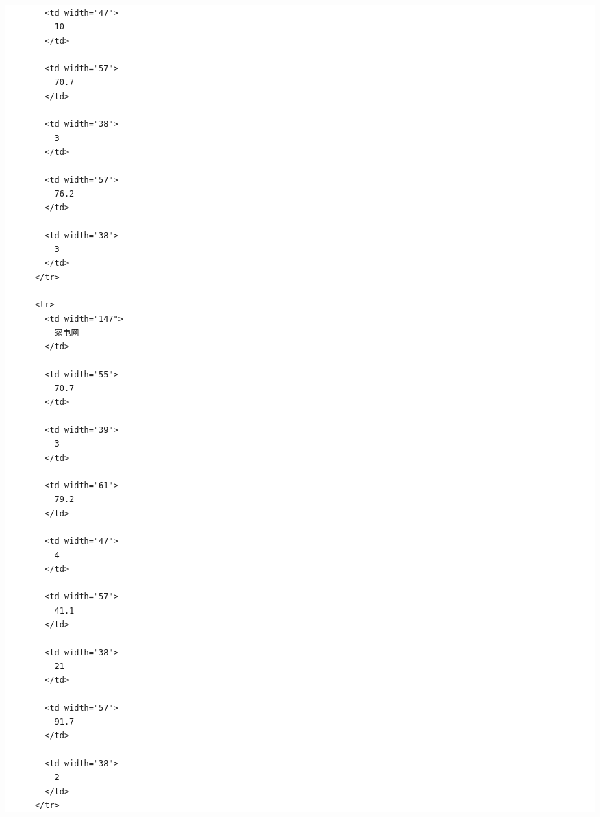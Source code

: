             <td width="47">
              10
            </td>
            
            <td width="57">
              70.7
            </td>
            
            <td width="38">
              3
            </td>
            
            <td width="57">
              76.2
            </td>
            
            <td width="38">
              3
            </td>
          </tr>
          
          <tr>
            <td width="147">
              家电网
            </td>
            
            <td width="55">
              70.7
            </td>
            
            <td width="39">
              3
            </td>
            
            <td width="61">
              79.2
            </td>
            
            <td width="47">
              4
            </td>
            
            <td width="57">
              41.1
            </td>
            
            <td width="38">
              21
            </td>
            
            <td width="57">
              91.7
            </td>
            
            <td width="38">
              2
            </td>
          </tr>
          